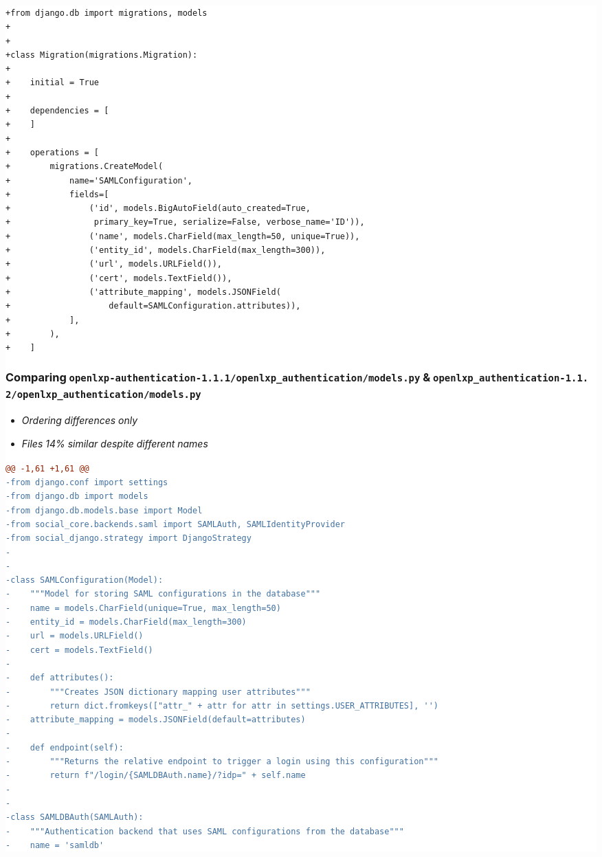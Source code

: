 ```
+from django.db import migrations, models
+
+
+class Migration(migrations.Migration):
+
+    initial = True
+
+    dependencies = [
+    ]
+
+    operations = [
+        migrations.CreateModel(
+            name='SAMLConfiguration',
+            fields=[
+                ('id', models.BigAutoField(auto_created=True,
+                 primary_key=True, serialize=False, verbose_name='ID')),
+                ('name', models.CharField(max_length=50, unique=True)),
+                ('entity_id', models.CharField(max_length=300)),
+                ('url', models.URLField()),
+                ('cert', models.TextField()),
+                ('attribute_mapping', models.JSONField(
+                    default=SAMLConfiguration.attributes)),
+            ],
+        ),
+    ]
```

### Comparing `openlxp-authentication-1.1.1/openlxp_authentication/models.py` & `openlxp_authentication-1.1.2/openlxp_authentication/models.py`

 * *Ordering differences only*

 * *Files 14% similar despite different names*

```diff
@@ -1,61 +1,61 @@
-from django.conf import settings
-from django.db import models
-from django.db.models.base import Model
-from social_core.backends.saml import SAMLAuth, SAMLIdentityProvider
-from social_django.strategy import DjangoStrategy
-
-
-class SAMLConfiguration(Model):
-    """Model for storing SAML configurations in the database"""
-    name = models.CharField(unique=True, max_length=50)
-    entity_id = models.CharField(max_length=300)
-    url = models.URLField()
-    cert = models.TextField()
-
-    def attributes():
-        """Creates JSON dictionary mapping user attributes"""
-        return dict.fromkeys(["attr_" + attr for attr in settings.USER_ATTRIBUTES], '')
-    attribute_mapping = models.JSONField(default=attributes)
-
-    def endpoint(self):
-        """Returns the relative endpoint to trigger a login using this configuration"""
-        return f"/login/{SAMLDBAuth.name}/?idp=" + self.name
-
-
-class SAMLDBAuth(SAMLAuth):
-    """Authentication backend that uses SAML configurations from the database"""
-    name = 'samldb'
```